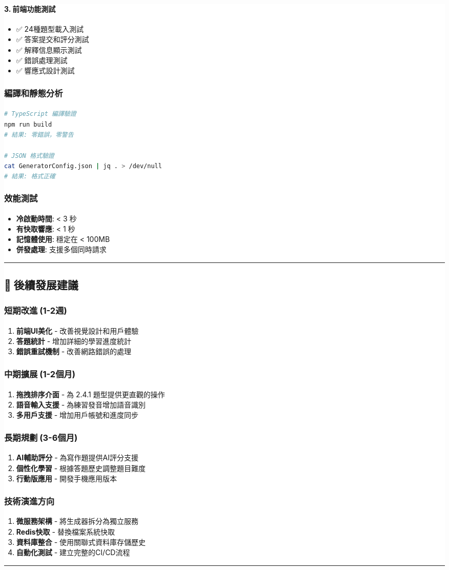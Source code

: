 #### 3. 前端功能測試
- ✅ 24種題型載入測試
- ✅ 答案提交和評分測試
- ✅ 解釋信息顯示測試
- ✅ 錯誤處理測試
- ✅ 響應式設計測試

### 編譯和靜態分析
```bash
# TypeScript 編譯驗證
npm run build
# 結果: 零錯誤，零警告

# JSON 格式驗證
cat GeneratorConfig.json | jq . > /dev/null
# 結果: 格式正確
```

### 效能測試
- **冷啟動時間**: < 3 秒
- **有快取響應**: < 1 秒
- **記憶體使用**: 穩定在 < 100MB
- **併發處理**: 支援多個同時請求

---

## 🚀 後續發展建議

### 短期改進 (1-2週)
1. **前端UI美化** - 改善視覺設計和用戶體驗
2. **答題統計** - 增加詳細的學習進度統計
3. **錯誤重試機制** - 改善網路錯誤的處理

### 中期擴展 (1-2個月)
1. **拖拽排序介面** - 為 2.4.1 題型提供更直觀的操作
2. **語音輸入支援** - 為練習發音增加語音識別
3. **多用戶支援** - 增加用戶帳號和進度同步

### 長期規劃 (3-6個月)
1. **AI輔助評分** - 為寫作題提供AI評分支援
2. **個性化學習** - 根據答題歷史調整題目難度
3. **行動版應用** - 開發手機應用版本

### 技術演進方向
1. **微服務架構** - 將生成器拆分為獨立服務
2. **Redis快取** - 替換檔案系統快取
3. **資料庫整合** - 使用關聯式資料庫存儲歷史
4. **自動化測試** - 建立完整的CI/CD流程

---
